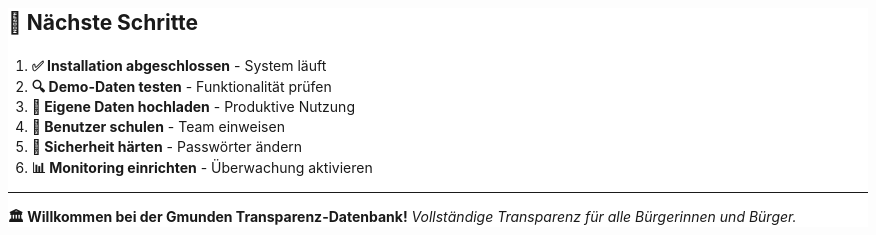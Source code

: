 ## 🔄 Nächste Schritte

1. **✅ Installation abgeschlossen** - System läuft
2. **🔍 Demo-Daten testen** - Funktionalität prüfen
3. **📄 Eigene Daten hochladen** - Produktive Nutzung
4. **👥 Benutzer schulen** - Team einweisen
5. **🔐 Sicherheit härten** - Passwörter ändern
6. **📊 Monitoring einrichten** - Überwachung aktivieren

---

**🏛️ Willkommen bei der Gmunden Transparenz-Datenbank!**
*Vollständige Transparenz für alle Bürgerinnen und Bürger.*